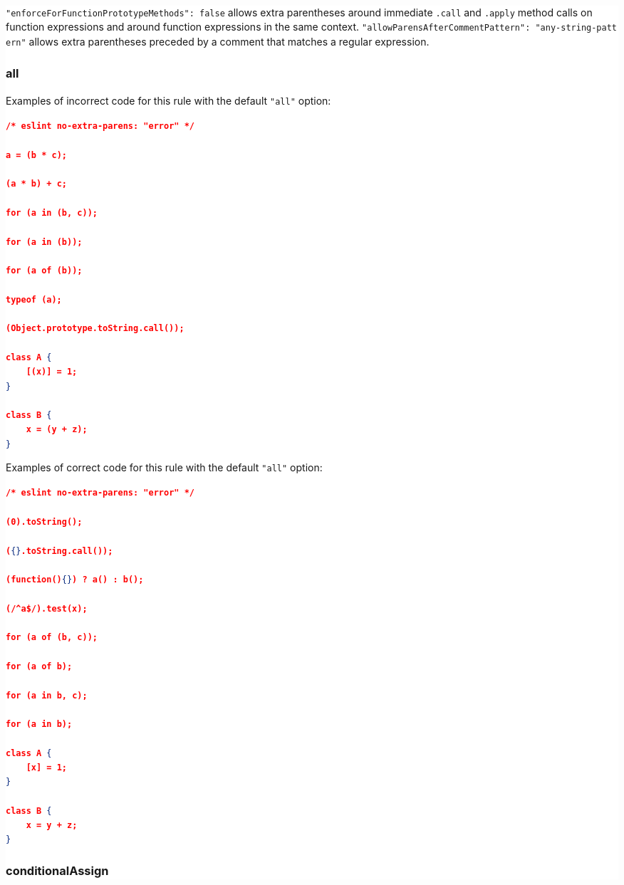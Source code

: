`"enforceForFunctionPrototypeMethods": false` allows extra parentheses around immediate `.call` and `.apply` method calls on function expressions and around function expressions in the same context.
`"allowParensAfterCommentPattern": "any-string-pattern"` allows extra parentheses preceded by a comment that matches a regular expression.

### all
Examples of incorrect code for this rule with the default `"all"` option:


```json
/* eslint no-extra-parens: "error" */

a = (b * c);

(a * b) + c;

for (a in (b, c));

for (a in (b));

for (a of (b));

typeof (a);

(Object.prototype.toString.call());

class A {
    [(x)] = 1;
}

class B {
    x = (y + z);
}
```
Examples of correct code for this rule with the default `"all"` option:


```json
/* eslint no-extra-parens: "error" */

(0).toString();

({}.toString.call());

(function(){}) ? a() : b();

(/^a$/).test(x);

for (a of (b, c));

for (a of b);

for (a in b, c);

for (a in b);

class A {
    [x] = 1;
}

class B {
    x = y + z;
}
```
### conditionalAssign